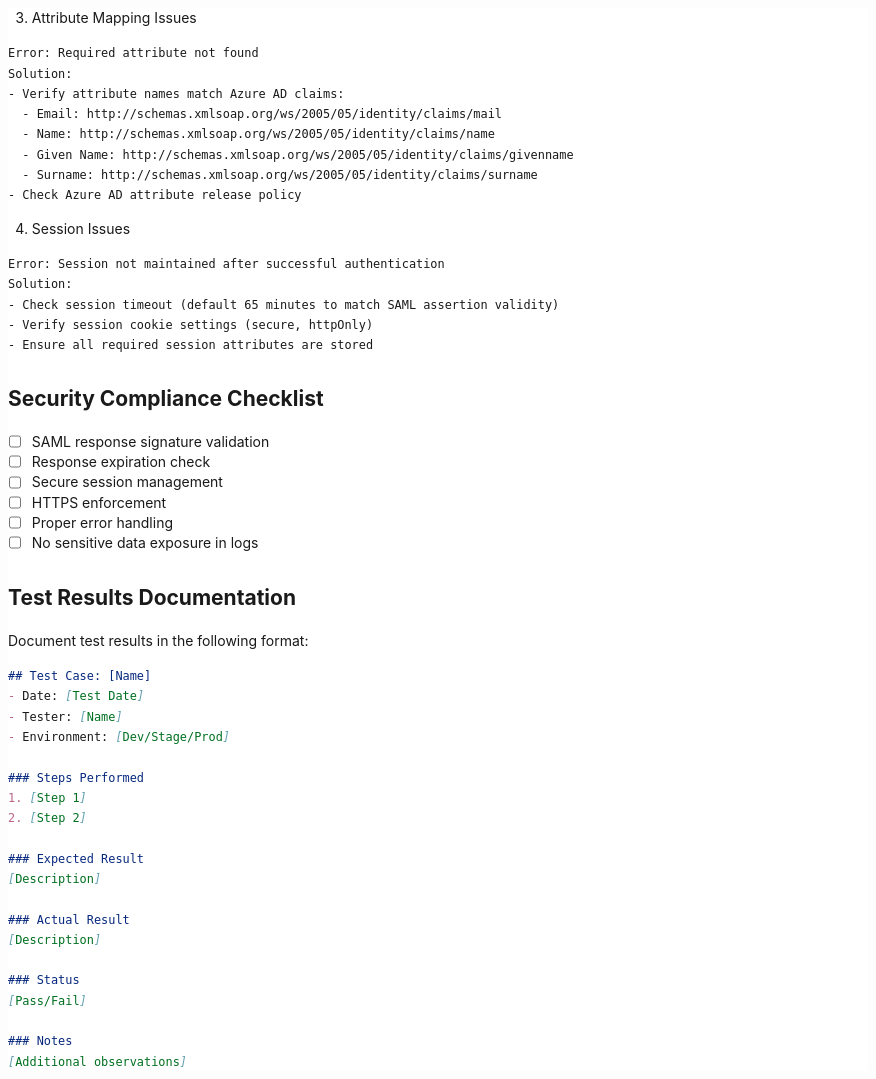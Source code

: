 3. Attribute Mapping Issues
```
Error: Required attribute not found
Solution: 
- Verify attribute names match Azure AD claims:
  - Email: http://schemas.xmlsoap.org/ws/2005/05/identity/claims/mail
  - Name: http://schemas.xmlsoap.org/ws/2005/05/identity/claims/name
  - Given Name: http://schemas.xmlsoap.org/ws/2005/05/identity/claims/givenname
  - Surname: http://schemas.xmlsoap.org/ws/2005/05/identity/claims/surname
- Check Azure AD attribute release policy
```

4. Session Issues
```
Error: Session not maintained after successful authentication
Solution:
- Check session timeout (default 65 minutes to match SAML assertion validity)
- Verify session cookie settings (secure, httpOnly)
- Ensure all required session attributes are stored
```

## Security Compliance Checklist

- [ ] SAML response signature validation
- [ ] Response expiration check
- [ ] Secure session management
- [ ] HTTPS enforcement
- [ ] Proper error handling
- [ ] No sensitive data exposure in logs

## Test Results Documentation

Document test results in the following format:

```markdown
## Test Case: [Name]
- Date: [Test Date]
- Tester: [Name]
- Environment: [Dev/Stage/Prod]

### Steps Performed
1. [Step 1]
2. [Step 2]

### Expected Result
[Description]

### Actual Result
[Description]

### Status
[Pass/Fail]

### Notes
[Additional observations]
```
